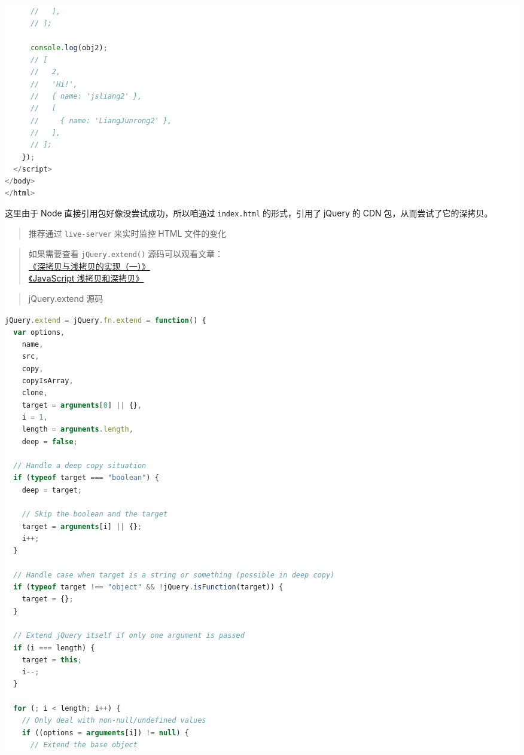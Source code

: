```js
      //   ],
      // ];

      console.log(obj2);
      // [
      //   2,
      //   'Hi!',
      //   { name: 'jsliang2' },
      //   [
      //     { name: 'LiangJunrong2' },
      //   ],
      // ];
    });
  </script>
</body>
</html>
```

这里由于 Node 直接引用包好像没尝试成功，所以咱通过 `index.html` 的形式，引用了 jQuery 的 CDN 包，从而尝试了它的深拷贝。

> 推荐通过 `live-server` 来实时监控 HTML 文件的变化

> 如果需要查看 `jQuery.extend()` 源码可以观看文章：  
> [《深拷贝与浅拷贝的实现（一）》](http://www.alloyteam.com/2017/08/12978/)  
> [《JavaScript 浅拷贝和深拷贝》](https://www.kancloud.cn/ljw789478944/interview/397319)

> jQuery.extend 源码

```js
jQuery.extend = jQuery.fn.extend = function() {
  var options,
    name,
    src,
    copy,
    copyIsArray,
    clone,
    target = arguments[0] || {},
    i = 1,
    length = arguments.length,
    deep = false;

  // Handle a deep copy situation
  if (typeof target === "boolean") {
    deep = target;

    // Skip the boolean and the target
    target = arguments[i] || {};
    i++;
  }

  // Handle case when target is a string or something (possible in deep copy)
  if (typeof target !== "object" && !jQuery.isFunction(target)) {
    target = {};
  }

  // Extend jQuery itself if only one argument is passed
  if (i === length) {
    target = this;
    i--;
  }

  for (; i < length; i++) {
    // Only deal with non-null/undefined values
    if ((options = arguments[i]) != null) {
      // Extend the base object
```
